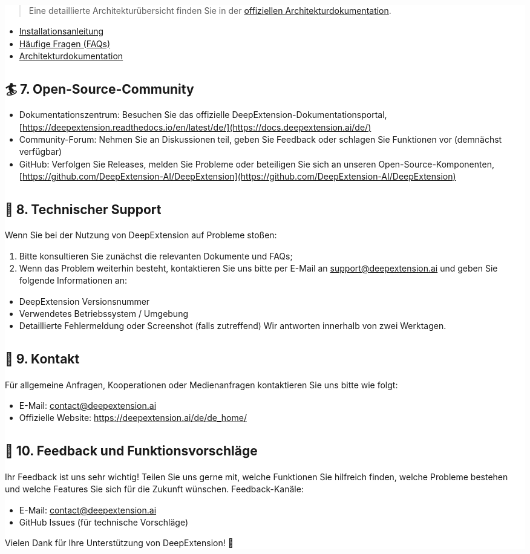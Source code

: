 > Eine detaillierte Architekturübersicht finden Sie in der [offiziellen Architekturdokumentation](https://docs.deepextension.ai/de/intro/architecture/).

- [Installationsanleitung](https://docs.deepextension.ai/de/developer/install/)
- [Häufige Fragen (FAQs)](https://docs.deepextension.ai/de/faq/)
- [Architekturdokumentation](https://docs.deepextension.ai/de/intro/architecture/)
## 🏄 7. Open-Source-Community
- Dokumentationszentrum: Besuchen Sie das offizielle DeepExtension-Dokumentationsportal, [https://deepextension.readthedocs.io/en/latest/de/](https://docs.deepextension.ai/de/)
- Community-Forum: Nehmen Sie an Diskussionen teil, geben Sie Feedback oder schlagen Sie Funktionen vor (demnächst verfügbar)
- GitHub: Verfolgen Sie Releases, melden Sie Probleme oder beteiligen Sie sich an unseren Open-Source-Komponenten, [https://github.com/DeepExtension-AI/DeepExtension](https://github.com/DeepExtension-AI/DeepExtension)
## 🙌 8. Technischer Support
Wenn Sie bei der Nutzung von DeepExtension auf Probleme stoßen:

1. Bitte konsultieren Sie zunächst die relevanten Dokumente und FAQs;
2. Wenn das Problem weiterhin besteht, kontaktieren Sie uns bitte per E-Mail an support@deepextension.ai und geben Sie folgende Informationen an:
- DeepExtension Versionsnummer
- Verwendetes Betriebssystem / Umgebung
- Detaillierte Fehlermeldung oder Screenshot (falls zutreffend)
Wir antworten innerhalb von zwei Werktagen.
## 🤝 9. Kontakt
Für allgemeine Anfragen, Kooperationen oder Medienanfragen kontaktieren Sie uns bitte wie folgt:

- E-Mail: contact@deepextension.ai
- Offizielle Website: https://deepextension.ai/de/de_home/

## 👥 10. Feedback und Funktionsvorschläge
Ihr Feedback ist uns sehr wichtig! Teilen Sie uns gerne mit, welche Funktionen Sie hilfreich finden, welche Probleme bestehen und welche Features Sie sich für die Zukunft wünschen.
Feedback-Kanäle:

- E-Mail: contact@deepextension.ai
- GitHub Issues (für technische Vorschläge) 


Vielen Dank für Ihre Unterstützung von DeepExtension! 🚀